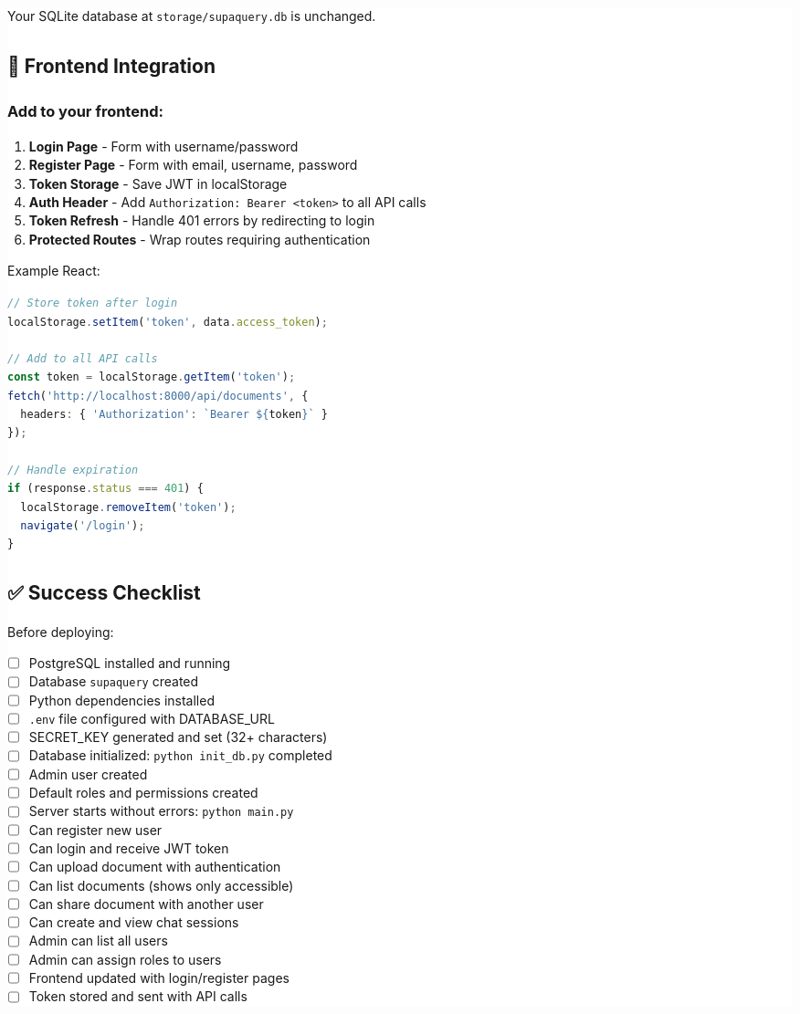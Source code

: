 Your SQLite database at `storage/supaquery.db` is unchanged.

## 📖 Frontend Integration

### Add to your frontend:

1. **Login Page** - Form with username/password
2. **Register Page** - Form with email, username, password
3. **Token Storage** - Save JWT in localStorage
4. **Auth Header** - Add `Authorization: Bearer <token>` to all API calls
5. **Token Refresh** - Handle 401 errors by redirecting to login
6. **Protected Routes** - Wrap routes requiring authentication

Example React:
```typescript
// Store token after login
localStorage.setItem('token', data.access_token);

// Add to all API calls
const token = localStorage.getItem('token');
fetch('http://localhost:8000/api/documents', {
  headers: { 'Authorization': `Bearer ${token}` }
});

// Handle expiration
if (response.status === 401) {
  localStorage.removeItem('token');
  navigate('/login');
}
```

## ✅ Success Checklist

Before deploying:

- [ ] PostgreSQL installed and running
- [ ] Database `supaquery` created
- [ ] Python dependencies installed
- [ ] `.env` file configured with DATABASE_URL
- [ ] SECRET_KEY generated and set (32+ characters)
- [ ] Database initialized: `python init_db.py` completed
- [ ] Admin user created
- [ ] Default roles and permissions created
- [ ] Server starts without errors: `python main.py`
- [ ] Can register new user
- [ ] Can login and receive JWT token
- [ ] Can upload document with authentication
- [ ] Can list documents (shows only accessible)
- [ ] Can share document with another user
- [ ] Can create and view chat sessions
- [ ] Admin can list all users
- [ ] Admin can assign roles to users
- [ ] Frontend updated with login/register pages
- [ ] Token stored and sent with API calls

